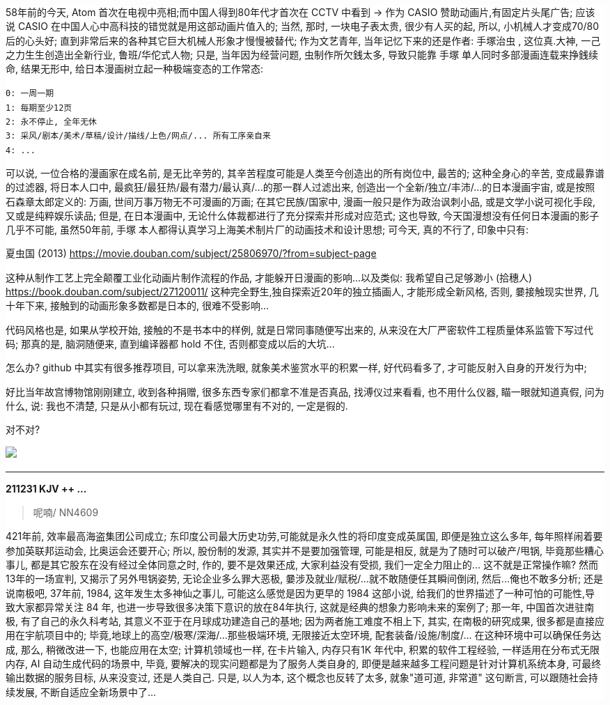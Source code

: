
58年前的今天, Atom 首次在电视中亮相;而中国人得到80年代才首次在 CCTV 中看到 -> 作为 CASIO 赞助动画片,有固定片头尾广告; 应该说 CASIO 在中国人心中高科技的错觉就是用这部动画片值入的; 当然, 那时, 一块电子表太贵, 很少有人买的起, 所以, 小机械人才变成70/80后的心头好; 直到非常后来的各种其它巨大机械人形象才慢慢被替代;
作为文艺青年, 当年记忆下来的还是作者: 手塚治虫 , 这位真.大神, 一己之力生生创造出全新行业, 鲁班/华佗式人物; 只是, 当年因为经营问题, 虫制作所欠銭太多, 导致只能靠 手塚 单人同时多部漫画连载来挣銭续命, 结果无形中, 给日本漫画树立起一种极端变态的工作常态:

    0: 一周一期
    1: 每期至少12页
    2: 永不停止, 全年无休
    3: 采风/剧本/美术/草稿/设计/描线/上色/网点/... 所有工序亲自来
    4: ...

可以说, 一位合格的漫画家在成名前, 是无比辛劳的, 其辛苦程度可能是人类至今创造出的所有岗位中, 最苦的; 这种全身心的辛苦, 变成最靠谱的过滤器, 将日本人口中, 最疯狂/最狂热/最有潜力/最认真/...的那一群人过滤出来, 创造出一个全新/独立/丰沛/...的日本漫画宇宙, 或是按照石森章太郎定义的: 万画, 世间万事万物无不可漫画的万画; 在其它民族/国家中, 漫画一般只是作为政治讽刺小品, 或是文学小说可视化手段, 又或是纯粹娱乐读品; 但是, 在日本漫画中, 无论什么体裁都进行了充分探索并形成对应范式; 这也导致, 今天国漫想没有任何日本漫画的影子几乎不可能, 虽然50年前, 手塚 本人都得认真学习上海美术制片厂的动画技术和设计思想; 可今天, 真的不行了, 印象中只有:

夏虫国 (2013)
https://movie.douban.com/subject/25806970/?from=subject-page


这种从制作工艺上完全颠覆工业化动画片制作流程的作品, 才能躲开日漫画的影响...以及类似:
我希望自己足够渺小 (拾穗人)
https://book.douban.com/subject/27120011/
这种完全野生,独自探索近20年的独立插画人, 才能形成全新风格, 否则, 嘦接触现实世界, 几十年下来, 接触到的动画形象多数都是日本的, 很难不受影响...

代码风格也是, 如果从学校开始, 接触的不是书本中的样例, 就是日常同事随便写出来的, 从来没在大厂严密软件工程质量体系监管下写过代码; 那真的是, 脑洞随便来, 直到编译器都 hold 不住, 否则都变成以后的大坑...

怎么办?
github 中其实有很多推荐项目, 可以拿来洗洗眼, 就象美术鉴赏水平的积累一样, 好代码看多了, 才可能反射入自身的开发行为中;

好比当年故宫博物馆刚刚建立, 收到各种捐赠, 很多东西专家们都拿不准是否真品, 找溥仪过来看看, 也不用什么仪器, 瞄一眼就知道真假, 问为什么, 说: 我也不清楚, 只是从小都有玩过, 现在看感觉哪里有不对的, 一定是徦的.​

对不对?


![](https://ipic.zoomquiet.top/2021-12-31-zq42-today-card-2201.001.jpeg)

---------------------------------------------------
**211231 KJV ++ ...**

> 呢喃/ NN4609





421年前, 效率最高海盗集团公司成立; 东印度公司最大历史功劳,可能就是永久性的将印度变成英属国, 即便是独立这么多年, 每年照样闹着要参加英联邦运动会, 比奥运会还要开心; 所以, 股份制的发源, 其实并不是要加强管理, 可能是相反, 就是为了随时可以破产/甩锅, 毕竟那些糟心事儿, 都是其它股东在没有经过全体同意之时, 作的, 要不是效果还成, 大家利益没有受损, 我们一定全力阻止的... 这不就是正常操作嘛?
然而13年的一场宣判, 又揭示了另外甩锅姿势, 无论企业多么罪大恶极, 嘦涉及就业/赋税/...就不敢随便任其瞬间倒闭, 然后...俺也不敢多分析;
还是说南极吧, 37年前, 1984, 这年发生太多神仙之事儿, 可能这么感觉是因为更早的 1984 这部小说, 给我们的世界描述了一种可怕的可能性,导致大家都异常关注 84 年, 也进一步导致很多决策下意识的放在84年执行, 这就是经典的想象力影响未来的案例了; 那一年, 中国首次进驻南极, 有了自己的永久科考站, 其意义不亚于在月球成功建造自己的基地; 因为两者施工难度不相上下, 其实, 在南极的研究成果, 很多都是直接应用在宇航项目中的; 毕竟,地球上的高空/极寒/深海/...那些极端环境, 无限接近太空环境, 配套装备/设施/制度/... 在这种环境中可以确保任务达成, 那么, 稍微改进一下, 也能应用在太空;
计算机领域也一样, 在卡片输入, 内存只有1K 年代中, 积累的软件工程经验, 一样适用在分布式无限内存, AI 自动生成代码的场景中, 毕竟, 要解决的现实问题都是为了服务人类自身的, 即便是越来越多工程问题是针对计算机系统本身, 可最终输出数据的服务目标, 从来没变过, 还是人类自己.
只是, 以人为本, 这个概念也反转了太多, 就象"道可道, 非常道" 这句断言, 可以跟随社会持续发展, 不断自​适应全新场景中了...
